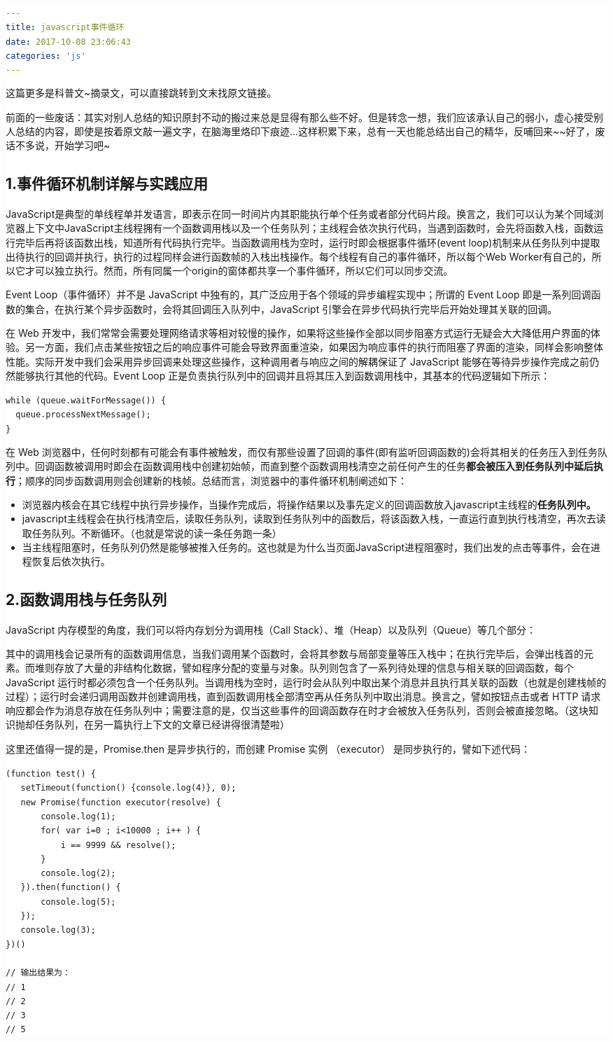 ```yaml
---
title: javascript事件循环
date: 2017-10-08 23:06:43
categories: 'js'
---
```

这篇更多是科普文~摘录文，可以直接跳转到文末找原文链接。

前面的一些废话：其实对别人总结的知识原封不动的搬过来总是显得有那么些不好。但是转念一想，我们应该承认自己的弱小，虚心接受别人总结的内容，即使是按着原文敲一遍文字，在脑海里烙印下痕迹...这样积累下来，总有一天也能总结出自己的精华，反哺回来~~好了，废话不多说，开始学习吧~

## 1.事件循环机制详解与实践应用
JavaScript是典型的单线程单并发语言，即表示在同一时间片内其职能执行单个任务或者部分代码片段。换言之，我们可以认为某个同域浏览器上下文中JavaScript主线程拥有一个函数调用栈以及一个任务队列；主线程会依次执行代码，当遇到函数时，会先将函数入栈，函数运行完毕后再将该函数出栈，知道所有代码执行完毕。当函数调用栈为空时，运行时即会根据事件循环(event loop)机制来从任务队列中提取出待执行的回调并执行，执行的过程同样会进行函数帧的入栈出栈操作。每个线程有自己的事件循环，所以每个Web Worker有自己的，所以它才可以独立执行。然而，所有同属一个origin的窗体都共享一个事件循环，所以它们可以同步交流。

Event Loop（事件循环）并不是 JavaScript 中独有的，其广泛应用于各个领域的异步编程实现中；所谓的 Event Loop 即是一系列回调函数的集合，在执行某个异步函数时，会将其回调压入队列中，JavaScript 引擎会在异步代码执行完毕后开始处理其关联的回调。

在 Web 开发中，我们常常会需要处理网络请求等相对较慢的操作，如果将这些操作全部以同步阻塞方式运行无疑会大大降低用户界面的体验。另一方面，我们点击某些按钮之后的响应事件可能会导致界面重渲染，如果因为响应事件的执行而阻塞了界面的渲染，同样会影响整体性能。实际开发中我们会采用异步回调来处理这些操作，这种调用者与响应之间的解耦保证了 JavaScript 能够在等待异步操作完成之前仍然能够执行其他的代码。Event Loop 正是负责执行队列中的回调并且将其压入到函数调用栈中，其基本的代码逻辑如下所示：
```
while (queue.waitForMessage()) {
  queue.processNextMessage();
}
```

在 Web 浏览器中，任何时刻都有可能会有事件被触发，而仅有那些设置了回调的事件(即有监听回调函数的)会将其相关的任务压入到任务队列中。回调函数被调用时即会在函数调用栈中创建初始帧，而直到整个函数调用栈清空之前任何产生的任务**都会被压入到任务队列中延后执行**；顺序的同步函数调用则会创建新的栈帧。总结而言，浏览器中的事件循环机制阐述如下：
- 浏览器内核会在其它线程中执行异步操作，当操作完成后，将操作结果以及事先定义的回调函数放入javascript主线程的**任务队列中。**
- javascript主线程会在执行栈清空后，读取任务队列，读取到任务队列中的函数后，将该函数入栈，一直运行直到执行栈清空，再次去读取任务队列。不断循环。（也就是常说的读一条任务跑一条）
- 当主线程阻塞时，任务队列仍然是能够被推入任务的。这也就是为什么当页面JavaScript进程阻塞时，我们出发的点击等事件，会在进程恢复后依次执行。

## 2.函数调用栈与任务队列
 JavaScript 内存模型的角度，我们可以将内存划分为调用栈（Call Stack）、堆（Heap）以及队列（Queue）等几个部分：

 其中的调用栈会记录所有的函数调用信息，当我们调用某个函数时，会将其参数与局部变量等压入栈中；在执行完毕后，会弹出栈首的元素。而堆则存放了大量的非结构化数据，譬如程序分配的变量与对象。队列则包含了一系列待处理的信息与相关联的回调函数，每个 JavaScript 运行时都必须包含一个任务队列。当调用栈为空时，运行时会从队列中取出某个消息并且执行其关联的函数（也就是创建栈帧的过程）；运行时会递归调用函数并创建调用栈，直到函数调用栈全部清空再从任务队列中取出消息。换言之，譬如按钮点击或者 HTTP 请求响应都会作为消息存放在任务队列中；需要注意的是，仅当这些事件的回调函数存在时才会被放入任务队列，否则会被直接忽略。（这块知识抛却任务队列，在另一篇执行上下文的文章已经讲得很清楚啦）

 这里还值得一提的是，Promise.then 是异步执行的，而创建 Promise 实例 （executor） 是同步执行的，譬如下述代码：
 ```
 (function test() {
    setTimeout(function() {console.log(4)}, 0);
    new Promise(function executor(resolve) {
        console.log(1);
        for( var i=0 ; i<10000 ; i++ ) {
            i == 9999 && resolve();
        }
        console.log(2);
    }).then(function() {
        console.log(5);
    });
    console.log(3);
})()

// 输出结果为：
// 1
// 2
// 3
// 5
 ```